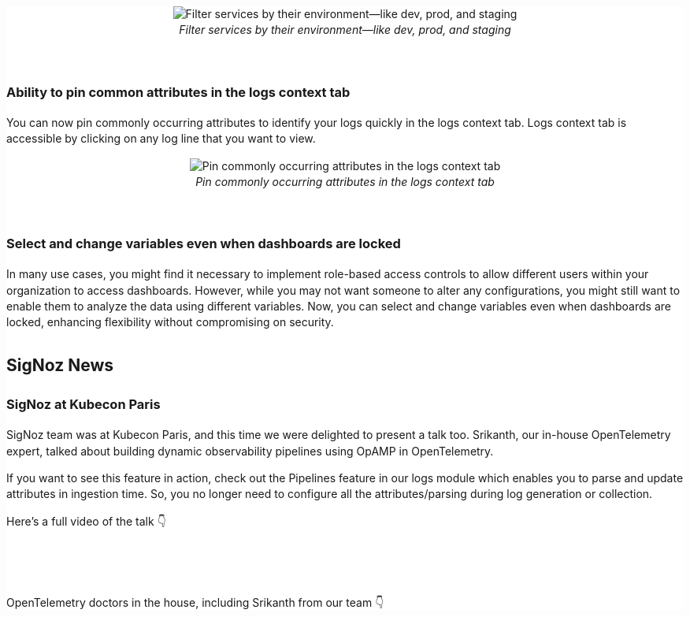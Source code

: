 <figure data-zoomable align='center'>
    <img className="box-shadowed-image" src="/img/blog/2024/04/signal-35-filtering.webp" alt="Filter services by their environment—like dev, prod, and staging"/>
    <figcaption><i>Filter services by their environment—like dev, prod, and staging</i></figcaption>
</figure>
<br/>

### Ability to pin common attributes in the logs context tab

You can now pin commonly occurring attributes to identify your logs quickly in the logs context tab. Logs context tab is accessible by clicking on any log line that you want to view.

<figure data-zoomable align='center'>
    <img className="box-shadowed-image" src="/img/blog/2024/04/signal-35-pin-attributes.webp" alt="Pin commonly occurring attributes in the logs context tab"/>
    <figcaption><i>Pin commonly occurring attributes in the logs context tab</i></figcaption>
</figure>
<br/>

### Select and change variables even when dashboards are locked

In many use cases, you might find it necessary to implement role-based access controls to allow different users within your organization to access dashboards. However, while you may not want someone to alter any configurations, you might still want to enable them to analyze the data using different variables. Now, you can select and change variables even when dashboards are locked, enhancing flexibility without compromising on security.


<video width="820" height="540" controls>
   <source src="/img/blog/2024/04/signal-35-change-variable-video.mov" type="video/mp4"/>
   Your browser does not support the video tag.
</video>

## SigNoz News

### SigNoz at Kubecon Paris

SigNoz team was at Kubecon Paris, and this time we were delighted to present a talk too. Srikanth, our in-house OpenTelemetry expert, talked about building dynamic observability pipelines using OpAMP in OpenTelemetry.

If you want to see this feature in action, check out the Pipelines feature in our logs module which enables you to parse and update attributes in ingestion time. So, you no longer need to configure all the attributes/parsing during log generation or collection.

Here’s a full video of the talk 👇

<p>&nbsp;</p>

<LiteYoutubeEmbed id="DLJNGm9eeUU" mute={false} />

<p>&nbsp;</p>

OpenTelemetry doctors in the house, including Srikanth from our team 👇
